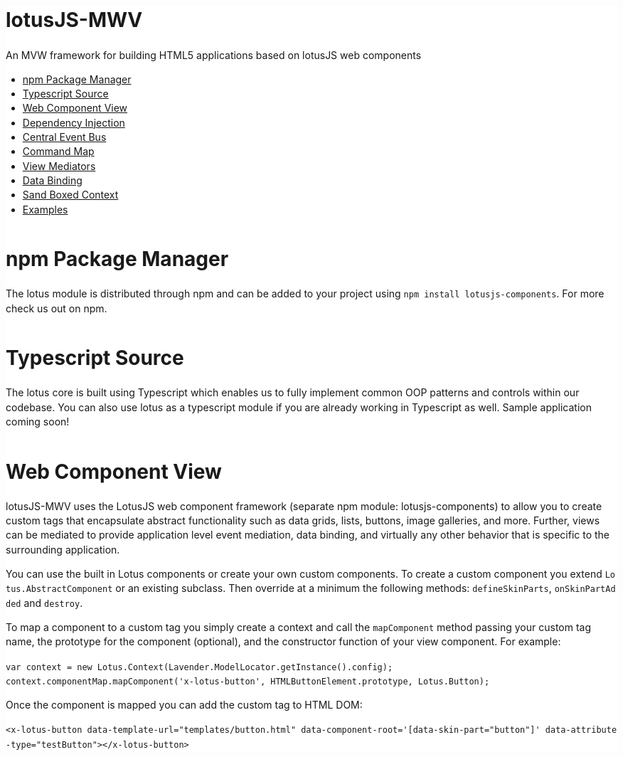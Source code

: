 # lotusJS-MWV
An MVW framework for building HTML5 applications based on lotusJS web components

- [npm Package Manager](#npm-package-manager)
- [Typescript Source](#typescript-source)
- [Web Component View](#web-component-view)
- [Dependency Injection](#dependency-injection)
- [Central Event Bus](#central-event-bus)
- [Command Map](#command-map)
- [View Mediators](#view-mediators)
- [Data Binding](#data-binding)
- [Sand Boxed Context](#sand-boxed-context)
- [Examples](#examples)

# npm Package Manager

The lotus module is distributed through npm and can be added to your project using `npm install lotusjs-components`. For more check us out on npm.

# Typescript Source

The lotus core is built using Typescript which enables us to fully implement common OOP patterns and controls within our codebase. You can also use lotus as a typescript module if you are already working in Typescript as well. Sample application coming soon!

# Web Component View

lotusJS-MWV uses the LotusJS web component framework (separate npm module: lotusjs-components) to allow you to create custom tags that encapsulate abstract functionality such as data grids, lists, buttons, image galleries, and more. Further, views can be mediated to provide application level event mediation, data binding, and virtually any other behavior that is specific to the surrounding application.

You can use the built in Lotus components or create your own custom components. To create a custom component you extend `Lotus.AbstractComponent` or an existing subclass. Then override at a minimum the following methods: `defineSkinParts`, `onSkinPartAdded` and `destroy`.

To map a component to a custom tag you simply create a context and call the `mapComponent` method passing your custom tag name, the prototype for the component (optional), and the constructor function of your view component. For example:
````
var context = new Lotus.Context(Lavender.ModelLocator.getInstance().config);
context.componentMap.mapComponent('x-lotus-button', HTMLButtonElement.prototype, Lotus.Button);
````
Once the component is mapped you can add the custom tag to HTML DOM:
````
<x-lotus-button data-template-url="templates/button.html" data-component-root='[data-skin-part="button"]' data-attribute-type="testButton"></x-lotus-button>
````
